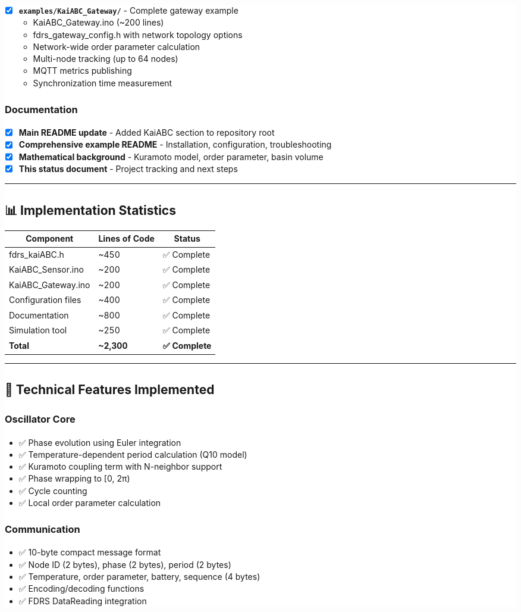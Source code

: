 - [x] **`examples/KaiABC_Gateway/`** - Complete gateway example
  - KaiABC_Gateway.ino (~200 lines)
  - fdrs_gateway_config.h with network topology options
  - Network-wide order parameter calculation
  - Multi-node tracking (up to 64 nodes)
  - MQTT metrics publishing
  - Synchronization time measurement

### Documentation

- [x] **Main README update** - Added KaiABC section to repository root
- [x] **Comprehensive example README** - Installation, configuration, troubleshooting
- [x] **Mathematical background** - Kuramoto model, order parameter, basin volume
- [x] **This status document** - Project tracking and next steps

---

## 📊 Implementation Statistics

| Component | Lines of Code | Status |
|-----------|---------------|--------|
| fdrs_kaiABC.h | ~450 | ✅ Complete |
| KaiABC_Sensor.ino | ~200 | ✅ Complete |
| KaiABC_Gateway.ino | ~200 | ✅ Complete |
| Configuration files | ~400 | ✅ Complete |
| Documentation | ~800 | ✅ Complete |
| Simulation tool | ~250 | ✅ Complete |
| **Total** | **~2,300** | **✅ Complete** |

---

## 🔧 Technical Features Implemented

### Oscillator Core
- ✅ Phase evolution using Euler integration
- ✅ Temperature-dependent period calculation (Q10 model)
- ✅ Kuramoto coupling term with N-neighbor support
- ✅ Phase wrapping to [0, 2π)
- ✅ Cycle counting
- ✅ Local order parameter calculation

### Communication
- ✅ 10-byte compact message format
- ✅ Node ID (2 bytes), phase (2 bytes), period (2 bytes)
- ✅ Temperature, order parameter, battery, sequence (4 bytes)
- ✅ Encoding/decoding functions
- ✅ FDRS DataReading integration
